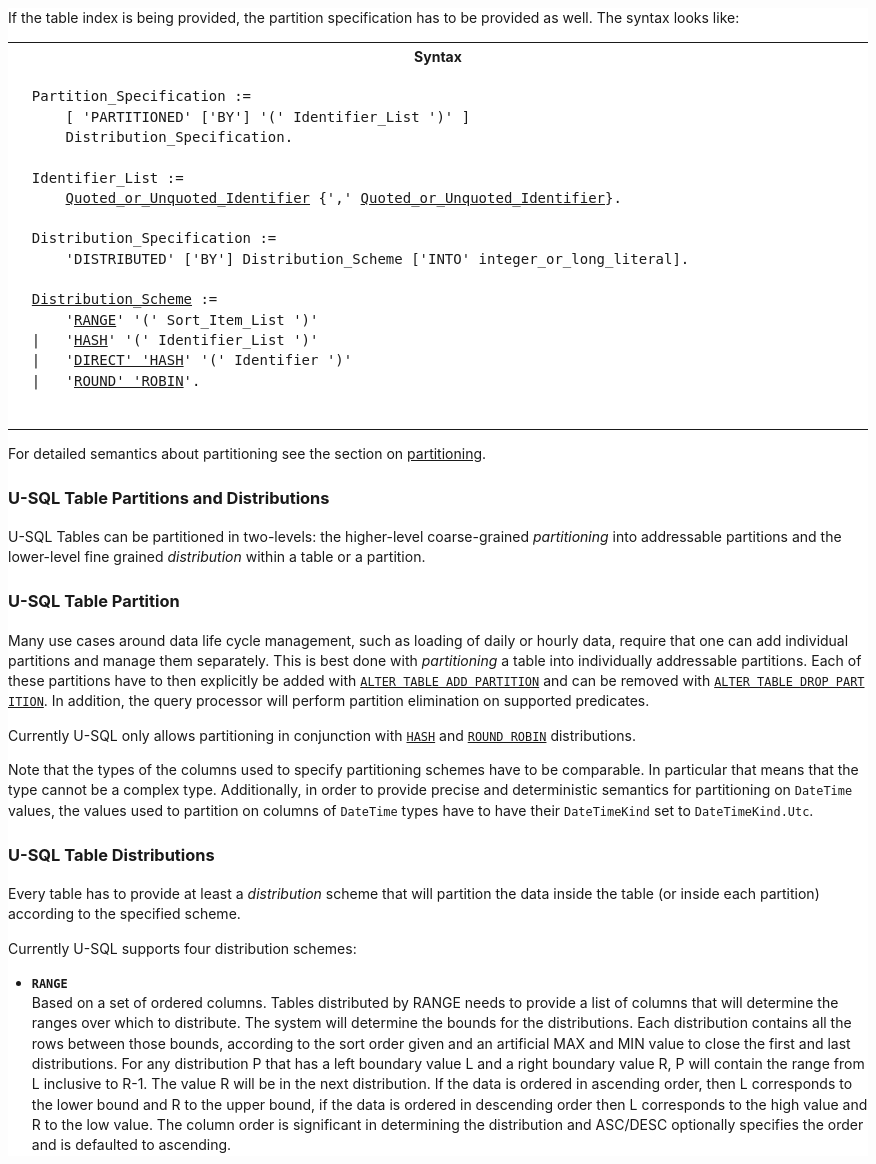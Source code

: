   If the table index is being provided, the partition specification has to be provided as well. The syntax looks like:  
   
  <table><th>Syntax</th><tr><td><pre>
  Partition_Specification :=                                                                          
      [ 'PARTITIONED' ['BY'] '(' Identifier_List ')' ]   
      Distribution_Specification.<br />
  Identifier_List :=  
      <a href="u-sql-identifiers.md">Quoted_or_Unquoted_Identifier</a> {',' <a href="u-sql-identifiers.md">Quoted_or_Unquoted_Identifier</a>}.<br />
  Distribution_Specification :=  
      'DISTRIBUTED' ['BY'] Distribution_Scheme ['INTO' integer_or_long_literal].<br />
  <a href="#dis_sch">Distribution_Scheme</a> :=  
      '<a href="#rng">RANGE</a>' '(' Sort_Item_List ')'  
  |   '<a href="#hsh">HASH</a>' '(' Identifier_List ')'   
  |   '<a href="#dhsh">DIRECT' 'HASH</a>' '(' Identifier ')'   
  |   '<a href="#rnd_rob">ROUND' 'ROBIN</a>'.
  </pre></td></table>

  For detailed semantics about partitioning see the section on <a href="#partitioning">partitioning</a>.  
  
### <a name="partitioning"></a> U-SQL Table Partitions and Distributions  
U-SQL Tables can be partitioned in two-levels: the higher-level coarse-grained _partitioning_ into addressable partitions and the lower-level fine grained _distribution_ within a table or a partition.   
  
### U-SQL Table Partition   
Many use cases around data life cycle management, such as loading of daily or hourly data, require that one can add individual partitions and manage them separately. This is best done with  _partitioning_ a table into individually addressable partitions. Each of these partitions have to then explicitly be added with [`ALTER TABLE ADD PARTITION`](../USQL/alter-table-u-sql-adding-and-removing-vertical-partition-buckets.md) and can be removed with [`ALTER TABLE DROP PARTITION`](../USQL/alter-table-u-sql-adding-and-removing-vertical-partition-buckets.md). In addition, the query processor will perform partition elimination on supported predicates.  
  
Currently U-SQL only allows partitioning in conjunction with <a href="#hsh">`HASH`</a> and <a href="#rnd_rob">`ROUND ROBIN`</a> distributions.  
  
Note that the types of the columns used to specify partitioning schemes have to be comparable. In particular that means that the type cannot be a complex type. Additionally, in order to provide precise and deterministic semantics for  partitioning on `DateTime` values, the values used to partition on columns of `DateTime` types have to have their `DateTimeKind` set to `DateTimeKind.Utc`.  
  
[//]: # "COMMENT: For best practices and guidance on which columns to choose as index key, how to select the most appropriate partitioning schemes, bucket size, and partition keys please refer to ADDLINK."  
  
### <a name="dis_sch"></a>U-SQL Table Distributions   
Every table has to provide at least a _distribution_ scheme that will partition the data inside the table (or inside each  partition) according to the specified scheme.   
  
Currently U-SQL supports four distribution schemes:   
-    <a name="rng"></a>**`RANGE`**    
    Based on a set of ordered columns. Tables distributed by RANGE needs to provide a list of columns that will determine the ranges over which to distribute. The system will determine the bounds for the distributions.  Each distribution contains all the rows between those bounds, according to the sort order given and an artificial MAX and MIN value to close the first and last distributions.  For any distribution P that has a left boundary value L and a right boundary value R, P will contain the range from L inclusive to R-1. The value R will be in the next distribution. If the data is ordered in ascending order, then L corresponds to the lower bound and R to the upper bound, if the data is ordered in descending order then L corresponds to the high value and R to the low value. The column order is significant in determining the distribution and ASC/DESC optionally specifies the order and is defaulted to ascending.   
    